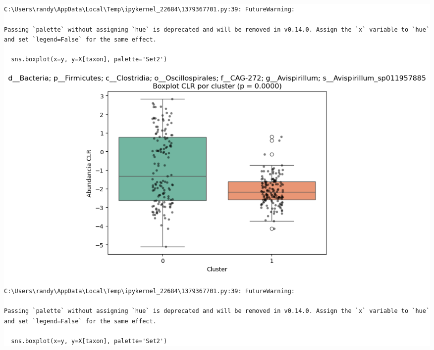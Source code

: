 

    C:\Users\randy\AppData\Local\Temp\ipykernel_22684\1379367701.py:39: FutureWarning: 
    
    Passing `palette` without assigning `hue` is deprecated and will be removed in v0.14.0. Assign the `x` variable to `hue` and set `legend=False` for the same effect.
    
      sns.boxplot(x=y, y=X[taxon], palette='Set2')
    


    
![png](peso_taxones_en_clusters_files/peso_taxones_en_clusters_16_15.png)
    


    C:\Users\randy\AppData\Local\Temp\ipykernel_22684\1379367701.py:39: FutureWarning: 
    
    Passing `palette` without assigning `hue` is deprecated and will be removed in v0.14.0. Assign the `x` variable to `hue` and set `legend=False` for the same effect.
    
      sns.boxplot(x=y, y=X[taxon], palette='Set2')
    


    